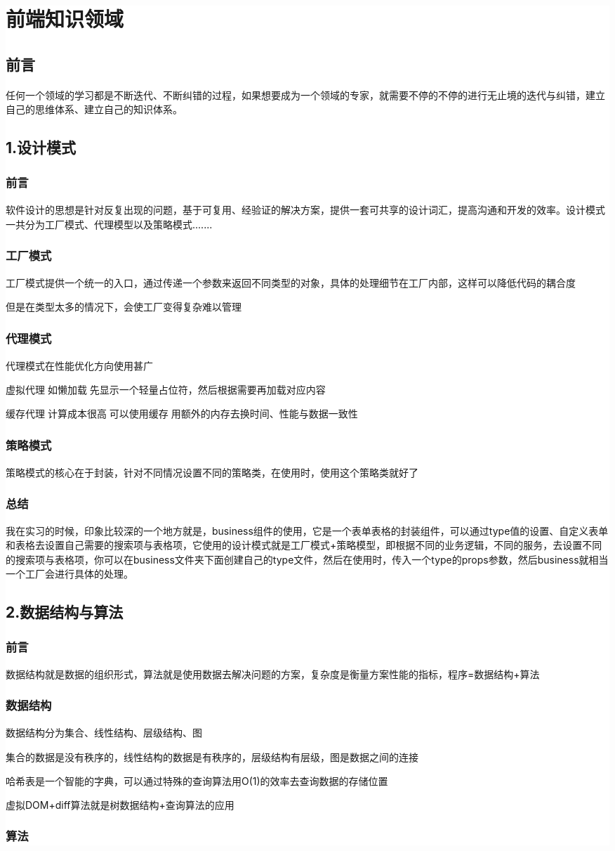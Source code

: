 # 前端知识领域

## 前言

任何一个领域的学习都是不断迭代、不断纠错的过程，如果想要成为一个领域的专家，就需要不停的不停的进行无止境的迭代与纠错，建立自己的思维体系、建立自己的知识体系。

## 1.设计模式

### 前言

软件设计的思想是针对反复出现的问题，基于可复用、经验证的解决方案，提供一套可共享的设计词汇，提高沟通和开发的效率。设计模式一共分为工厂模式、代理模型以及策略模式.......

### 工厂模式

工厂模式提供一个统一的入口，通过传递一个参数来返回不同类型的对象，具体的处理细节在工厂内部，这样可以降低代码的耦合度

但是在类型太多的情况下，会使工厂变得复杂难以管理

### 代理模式

代理模式在性能优化方向使用甚广

虚拟代理 如懒加载 先显示一个轻量占位符，然后根据需要再加载对应内容

缓存代理 计算成本很高 可以使用缓存 用额外的内存去换时间、性能与数据一致性

### 策略模式

策略模式的核心在于封装，针对不同情况设置不同的策略类，在使用时，使用这个策略类就好了

### 总结

我在实习的时候，印象比较深的一个地方就是，business组件的使用，它是一个表单表格的封装组件，可以通过type值的设置、自定义表单和表格去设置自己需要的搜索项与表格项，它使用的设计模式就是工厂模式+策略模型，即根据不同的业务逻辑，不同的服务，去设置不同的搜索项与表格项，你可以在business文件夹下面创建自己的type文件，然后在使用时，传入一个type的props参数，然后business就相当一个工厂会进行具体的处理。

## 2.数据结构与算法

### 前言

数据结构就是数据的组织形式，算法就是使用数据去解决问题的方案，复杂度是衡量方案性能的指标，程序=数据结构+算法

### 数据结构

数据结构分为集合、线性结构、层级结构、图

集合的数据是没有秩序的，线性结构的数据是有秩序的，层级结构有层级，图是数据之间的连接

哈希表是一个智能的字典，可以通过特殊的查询算法用O(1)的效率去查询数据的存储位置

虚拟DOM+diff算法就是树数据结构+查询算法的应用

### 算法
